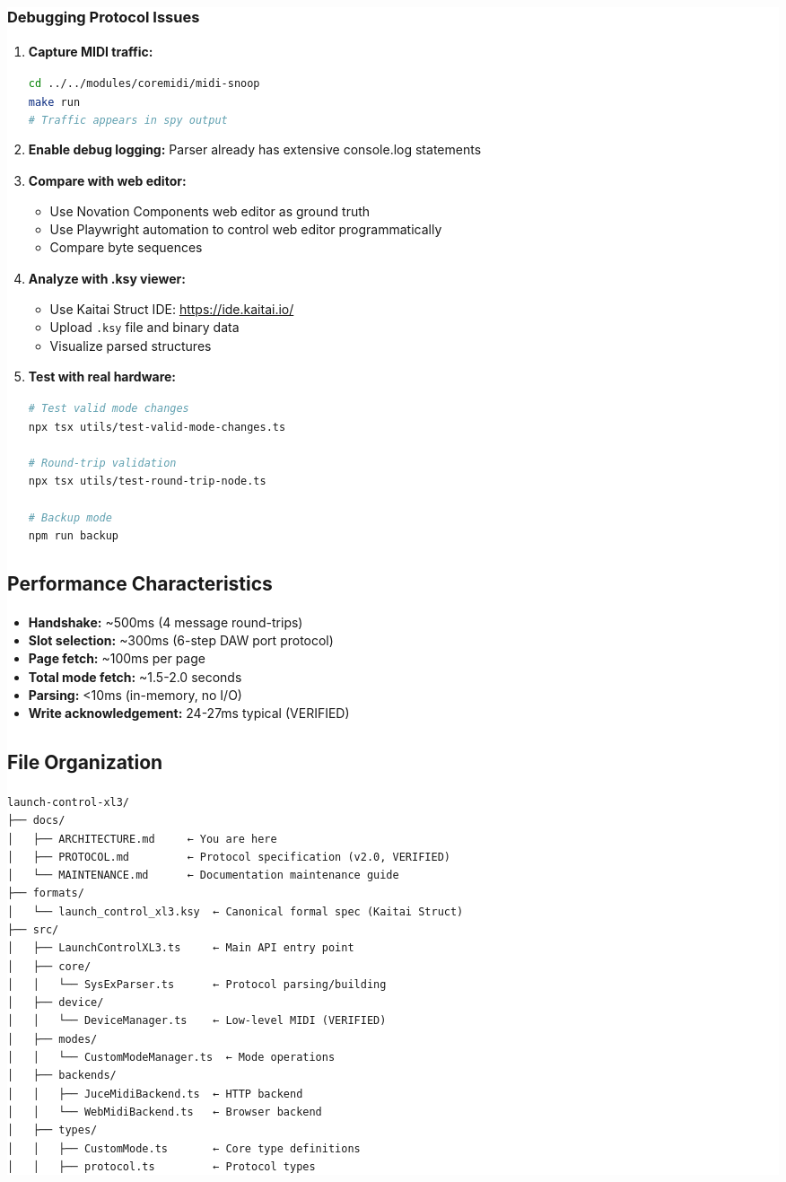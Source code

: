 ### Debugging Protocol Issues

1. **Capture MIDI traffic:**
   ```bash
   cd ../../modules/coremidi/midi-snoop
   make run
   # Traffic appears in spy output
   ```

2. **Enable debug logging:** Parser already has extensive console.log statements

3. **Compare with web editor:**
   - Use Novation Components web editor as ground truth
   - Use Playwright automation to control web editor programmatically
   - Compare byte sequences

4. **Analyze with .ksy viewer:**
   - Use Kaitai Struct IDE: https://ide.kaitai.io/
   - Upload `.ksy` file and binary data
   - Visualize parsed structures

5. **Test with real hardware:**
   ```bash
   # Test valid mode changes
   npx tsx utils/test-valid-mode-changes.ts

   # Round-trip validation
   npx tsx utils/test-round-trip-node.ts

   # Backup mode
   npm run backup
   ```

## Performance Characteristics

- **Handshake:** ~500ms (4 message round-trips)
- **Slot selection:** ~300ms (6-step DAW port protocol)
- **Page fetch:** ~100ms per page
- **Total mode fetch:** ~1.5-2.0 seconds
- **Parsing:** <10ms (in-memory, no I/O)
- **Write acknowledgement:** 24-27ms typical (VERIFIED)

## File Organization

```
launch-control-xl3/
├── docs/
│   ├── ARCHITECTURE.md     ← You are here
│   ├── PROTOCOL.md         ← Protocol specification (v2.0, VERIFIED)
│   └── MAINTENANCE.md      ← Documentation maintenance guide
├── formats/
│   └── launch_control_xl3.ksy  ← Canonical formal spec (Kaitai Struct)
├── src/
│   ├── LaunchControlXL3.ts     ← Main API entry point
│   ├── core/
│   │   └── SysExParser.ts      ← Protocol parsing/building
│   ├── device/
│   │   └── DeviceManager.ts    ← Low-level MIDI (VERIFIED)
│   ├── modes/
│   │   └── CustomModeManager.ts  ← Mode operations
│   ├── backends/
│   │   ├── JuceMidiBackend.ts  ← HTTP backend
│   │   └── WebMidiBackend.ts   ← Browser backend
│   ├── types/
│   │   ├── CustomMode.ts       ← Core type definitions
│   │   ├── protocol.ts         ← Protocol types
```